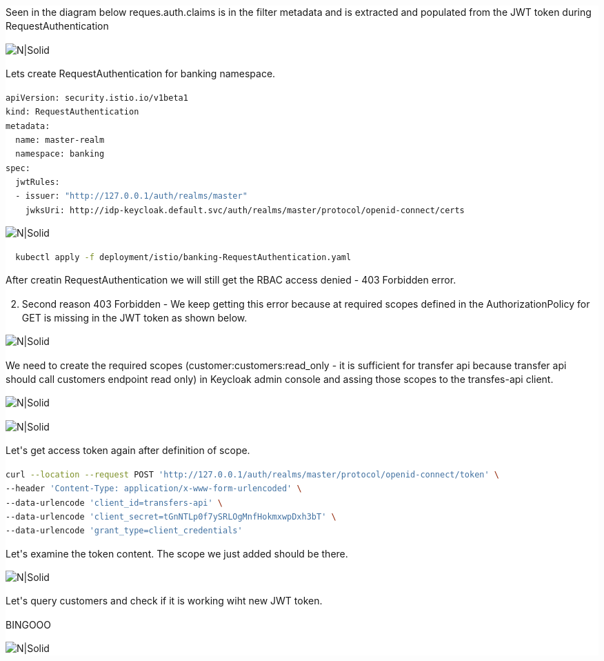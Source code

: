 Seen in the diagram below reques.auth.claims is in the filter metadata and is extracted and populated from the JWT token during RequestAuthentication

![N|Solid](https://github.com/turkelk/IstioA-A/blob/main/Assets/policyrulescustomer.png)


Lets create RequestAuthentication for banking namespace.

```sh 
apiVersion: security.istio.io/v1beta1
kind: RequestAuthentication
metadata:
  name: master-realm
  namespace: banking
spec:
  jwtRules:
  - issuer: "http://127.0.0.1/auth/realms/master" 
    jwksUri: http://idp-keycloak.default.svc/auth/realms/master/protocol/openid-connect/certs    
```

![N|Solid](https://github.com/turkelk/IstioA-A/blob/main/Assets/reqauth.png)

```sh    
  kubectl apply -f deployment/istio/banking-RequestAuthentication.yaml  
```

After creatin RequestAuthentication we will still get the RBAC access denied - 403 Forbidden error.

2. Second reason 403 Forbidden - We keep getting this error because at required scopes defined in the AuthorizationPolicy for GET is missing in the JWT token as shown below.

![N|Solid](https://github.com/turkelk/IstioA-A/blob/main/Assets/custscopesap.png)

We need to create the required scopes (customer:customers:read_only - it is sufficient for transfer api because transfer api should call customers endpoint read only) in Keycloak admin console and assing those scopes to the transfes-api client.

![N|Solid](https://github.com/turkelk/IstioA-A/blob/main/Assets/keycloakcustomerscopes.png)

![N|Solid](https://github.com/turkelk/IstioA-A/blob/main/Assets/addscope.png)

Let's get access token again after definition of scope.

```sh 
curl --location --request POST 'http://127.0.0.1/auth/realms/master/protocol/openid-connect/token' \
--header 'Content-Type: application/x-www-form-urlencoded' \
--data-urlencode 'client_id=transfers-api' \
--data-urlencode 'client_secret=tGnNTLp0f7ySRLOgMnfHokmxwpDxh3bT' \
--data-urlencode 'grant_type=client_credentials'
```

Let's examine the token content. The scope we just added should be there.

![N|Solid](https://github.com/turkelk/IstioA-A/blob/main/Assets/jwtio.png)


Let's query customers and check if it is working wiht new JWT token.

BINGOOO

![N|Solid](https://github.com/turkelk/IstioA-A/blob/main/Assets/successwithjwt.png)


